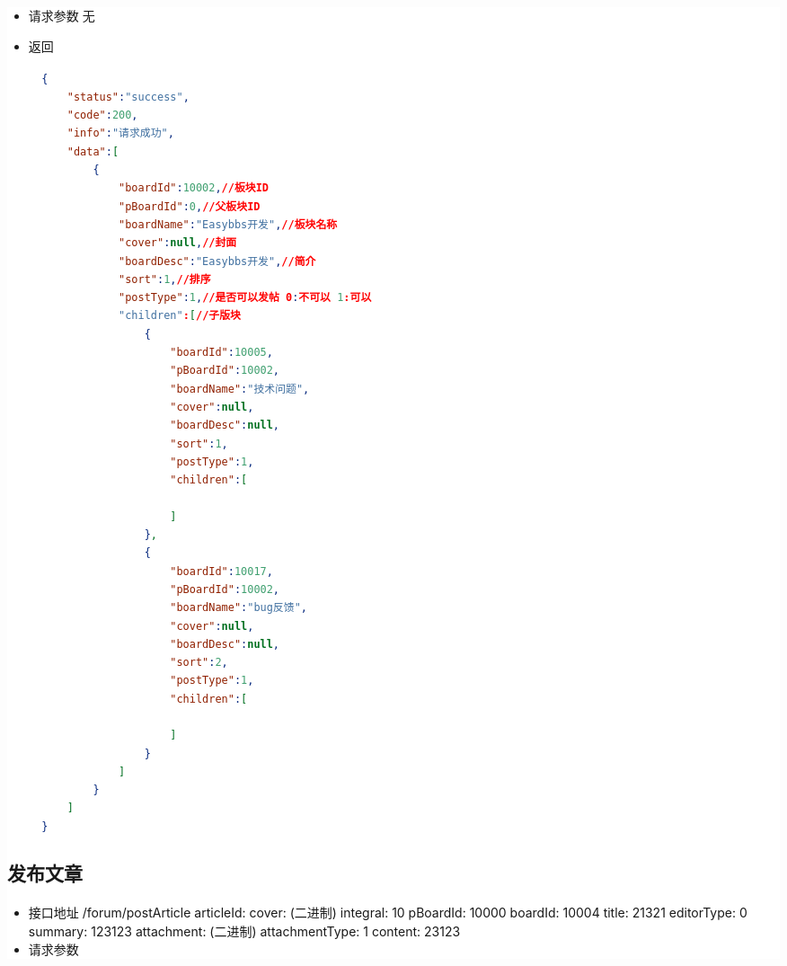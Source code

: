 - 请求参数
  无

- 返回
  ```json
    {
        "status":"success",
        "code":200,
        "info":"请求成功",
        "data":[
            {
                "boardId":10002,//板块ID
                "pBoardId":0,//父板块ID
                "boardName":"Easybbs开发",//板块名称
                "cover":null,//封面
                "boardDesc":"Easybbs开发",//简介
                "sort":1,//排序
                "postType":1,//是否可以发帖 0:不可以 1:可以
                "children":[//子版块
                    {
                        "boardId":10005,
                        "pBoardId":10002,
                        "boardName":"技术问题",
                        "cover":null,
                        "boardDesc":null,
                        "sort":1,
                        "postType":1,
                        "children":[

                        ]
                    },
                    {
                        "boardId":10017,
                        "pBoardId":10002,
                        "boardName":"bug反馈",
                        "cover":null,
                        "boardDesc":null,
                        "sort":2,
                        "postType":1,
                        "children":[

                        ]
                    }
                ]
            }
        ]
    }
  ```  

## 发布文章
- 接口地址 /forum/postArticle
  articleId: 
cover: (二进制)
integral: 10
pBoardId: 10000
boardId: 10004
title: 21321
editorType: 0
summary: 123123
attachment: (二进制)
attachmentType: 1
content: 23123
- 请求参数